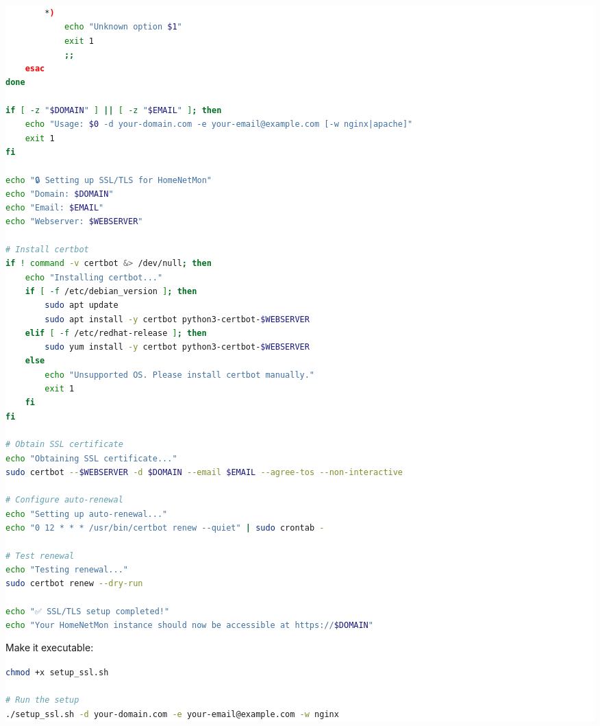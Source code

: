 ```bash
        *)
            echo "Unknown option $1"
            exit 1
            ;;
    esac
done

if [ -z "$DOMAIN" ] || [ -z "$EMAIL" ]; then
    echo "Usage: $0 -d your-domain.com -e your-email@example.com [-w nginx|apache]"
    exit 1
fi

echo "🔒 Setting up SSL/TLS for HomeNetMon"
echo "Domain: $DOMAIN"
echo "Email: $EMAIL"
echo "Webserver: $WEBSERVER"

# Install certbot
if ! command -v certbot &> /dev/null; then
    echo "Installing certbot..."
    if [ -f /etc/debian_version ]; then
        sudo apt update
        sudo apt install -y certbot python3-certbot-$WEBSERVER
    elif [ -f /etc/redhat-release ]; then
        sudo yum install -y certbot python3-certbot-$WEBSERVER
    else
        echo "Unsupported OS. Please install certbot manually."
        exit 1
    fi
fi

# Obtain SSL certificate
echo "Obtaining SSL certificate..."
sudo certbot --$WEBSERVER -d $DOMAIN --email $EMAIL --agree-tos --non-interactive

# Configure auto-renewal
echo "Setting up auto-renewal..."
echo "0 12 * * * /usr/bin/certbot renew --quiet" | sudo crontab -

# Test renewal
echo "Testing renewal..."
sudo certbot renew --dry-run

echo "✅ SSL/TLS setup completed!"
echo "Your HomeNetMon instance should now be accessible at https://$DOMAIN"
```

Make it executable:

```bash
chmod +x setup_ssl.sh

# Run the setup
./setup_ssl.sh -d your-domain.com -e your-email@example.com -w nginx
```
